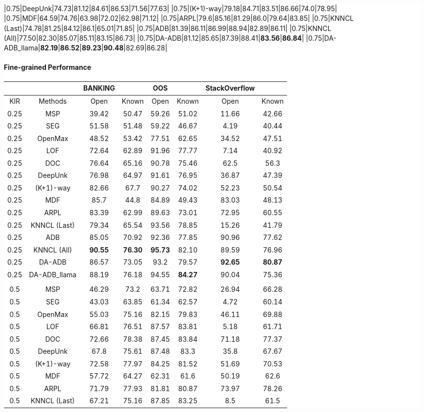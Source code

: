 |0.75|DeepUnk|74.73|81.12|84.61|86.53|71.56|77.63|
|0.75|(K+1)-way|79.18|84.71|83.51|86.66|74.0|78.95|
|0.75|MDF|64.59|74.76|63.98|72.02|62.98|71.12|
|0.75|ARPL|79.6|85.16|81.29|86.0|79.64|83.85|
|0.75|KNNCL (Last)|74.78|81.25|84.12|86.1|65.01|71.85|
|0.75|ADB|81.39|86.11|86.99|88.94|82.89|86.11|
|0.75|KNNCL (All)|77.50|82.30|85.07|85.11|83.15|86.73|
|0.75|DA-ADB|81.12|85.65|87.39|88.41|**83.56**|**86.84**|
|0.75|DA-ADB_llama|**82.19**|**86.52**|**89.23**|**90.48**|82.69|86.28|

#### Fine-grained Performance

|  | | BANKING     |  | OOS      |  |  StackOverflow     |  |  
|:-----:|:-----:|:-----:|:-----:|:-----:|:-----:|:-----:|:-----:|
| KIR | Methods | Open | Known | Open | Known | Open | Known | 
|0.25|MSP|39.42|50.47|59.26|51.02|11.66|42.66|
|0.25|SEG|51.58|51.48|59.22|46.67|4.19|40.44|
|0.25|OpenMax|48.52|53.42|77.51|62.65|34.52|47.51|
|0.25|LOF|72.64|62.89|91.96|77.77|7.14|40.92|
|0.25|DOC|76.64|65.16|90.78|75.46|62.5|56.3|
|0.25|DeepUnk|76.98|64.97|91.61|76.95|36.87|47.39|
|0.25|(K+1)-way|82.66|67.7|90.27|74.02|52.23|50.54|
|0.25|MDF|85.7|44.8|84.89|49.43|83.03|48.13|
|0.25|ARPL|83.39|62.99|89.63|73.01|72.95|60.55|
|0.25|KNNCL (Last)|79.34|65.54|93.56|78.85|15.26|41.79|
|0.25|ADB|85.05|70.92|92.36|77.85|90.96|77.62|
|0.25|KNNCL (All)|**90.55**|**76.30**|**95.73**|82.10|89.59|76.96|
|0.25|DA-ADB|86.57|73.05|93.2|79.57|**92.65**|**80.87**|
|0.25|DA-ADB_llama|88.19|76.18|94.55|**84.27**|90.04|75.36|
|||||||||
|0.5|MSP|46.29|73.2|63.71|72.82|26.94|66.28|
|0.5|SEG|43.03|63.85|61.34|62.57|4.72|60.14|
|0.5|OpenMax|55.03|75.16|82.15|79.83|46.11|69.88|
|0.5|LOF|66.81|76.51|87.57|83.81|5.18|61.71|
|0.5|DOC|72.66|78.38|87.45|83.84|71.18|77.37|
|0.5|DeepUnk|67.8|75.61|87.48|83.3|35.8|67.67|
|0.5|(K+1)-way|72.58|77.97|84.25|81.52|51.69|70.53|
|0.5|MDF|57.72|64.27|62.31|61.6|50.19|62.6|
|0.5|ARPL|71.79|77.93|81.81|80.87|73.97|78.26|
|0.5|KNNCL (Last)|67.21|75.16|87.85|83.25|8.5|61.5|